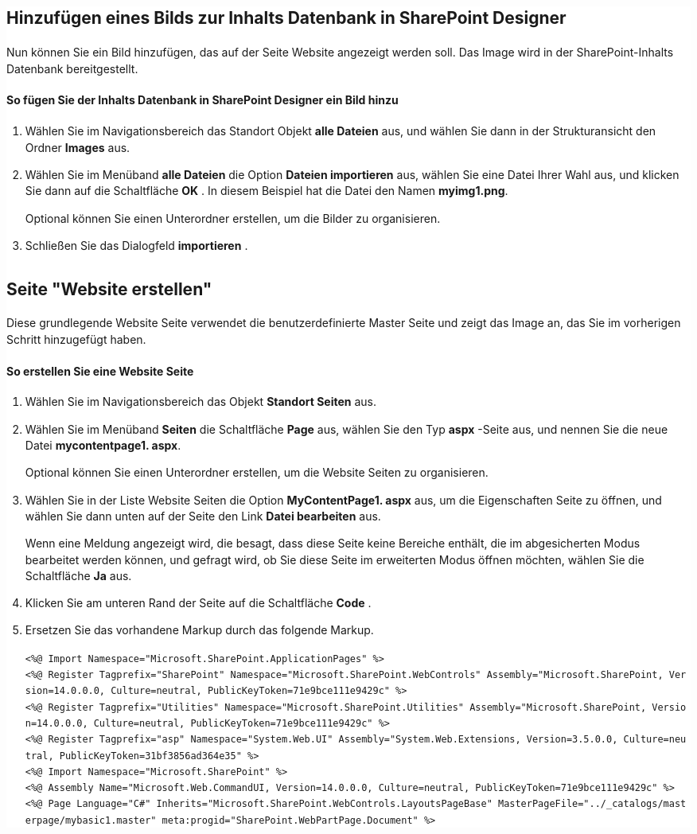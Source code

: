 ## <a name="add-an-image-to-the-content-database-in-sharepoint-designer"></a>Hinzufügen eines Bilds zur Inhalts Datenbank in SharePoint Designer
 Nun können Sie ein Bild hinzufügen, das auf der Seite Website angezeigt werden soll. Das Image wird in der SharePoint-Inhalts Datenbank bereitgestellt.

#### <a name="to-add-an-image-to-the-content-database-in-sharepoint-designer"></a>So fügen Sie der Inhalts Datenbank in SharePoint Designer ein Bild hinzu

1. Wählen Sie im Navigationsbereich das Standort Objekt **alle Dateien** aus, und wählen Sie dann in der Strukturansicht den Ordner **Images** aus.

2. Wählen Sie im Menüband **alle Dateien** die Option **Dateien importieren** aus, wählen Sie eine Datei Ihrer Wahl aus, und klicken Sie dann auf die Schaltfläche **OK** . In diesem Beispiel hat die Datei den Namen **myimg1.png**.

     Optional können Sie einen Unterordner erstellen, um die Bilder zu organisieren.

3. Schließen Sie das Dialogfeld **importieren** .

## <a name="create-a-site-page"></a>Seite "Website erstellen"
 Diese grundlegende Website Seite verwendet die benutzerdefinierte Master Seite und zeigt das Image an, das Sie im vorherigen Schritt hinzugefügt haben.

#### <a name="to-create-a-site-page"></a>So erstellen Sie eine Website Seite

1. Wählen Sie im Navigationsbereich das Objekt **Standort Seiten** aus.

2. Wählen Sie im Menüband **Seiten** die Schaltfläche **Page** aus, wählen Sie den Typ **aspx** -Seite aus, und nennen Sie die neue Datei **mycontentpage1. aspx**.

     Optional können Sie einen Unterordner erstellen, um die Website Seiten zu organisieren.

3. Wählen Sie in der Liste Website Seiten die Option **MyContentPage1. aspx** aus, um die Eigenschaften Seite zu öffnen, und wählen Sie dann unten auf der Seite den Link **Datei bearbeiten** aus.

     Wenn eine Meldung angezeigt wird, die besagt, dass diese Seite keine Bereiche enthält, die im abgesicherten Modus bearbeitet werden können, und gefragt wird, ob Sie diese Seite im erweiterten Modus öffnen möchten, wählen Sie die Schaltfläche **Ja** aus.

4. Klicken Sie am unteren Rand der Seite auf die Schaltfläche **Code** .

5. Ersetzen Sie das vorhandene Markup durch das folgende Markup.

    ```aspx-csharp
    <%@ Import Namespace="Microsoft.SharePoint.ApplicationPages" %>
    <%@ Register Tagprefix="SharePoint" Namespace="Microsoft.SharePoint.WebControls" Assembly="Microsoft.SharePoint, Version=14.0.0.0, Culture=neutral, PublicKeyToken=71e9bce111e9429c" %>
    <%@ Register Tagprefix="Utilities" Namespace="Microsoft.SharePoint.Utilities" Assembly="Microsoft.SharePoint, Version=14.0.0.0, Culture=neutral, PublicKeyToken=71e9bce111e9429c" %>
    <%@ Register Tagprefix="asp" Namespace="System.Web.UI" Assembly="System.Web.Extensions, Version=3.5.0.0, Culture=neutral, PublicKeyToken=31bf3856ad364e35" %>
    <%@ Import Namespace="Microsoft.SharePoint" %>
    <%@ Assembly Name="Microsoft.Web.CommandUI, Version=14.0.0.0, Culture=neutral, PublicKeyToken=71e9bce111e9429c" %>
    <%@ Page Language="C#" Inherits="Microsoft.SharePoint.WebControls.LayoutsPageBase" MasterPageFile="../_catalogs/masterpage/mybasic1.master" meta:progid="SharePoint.WebPartPage.Document" %>
